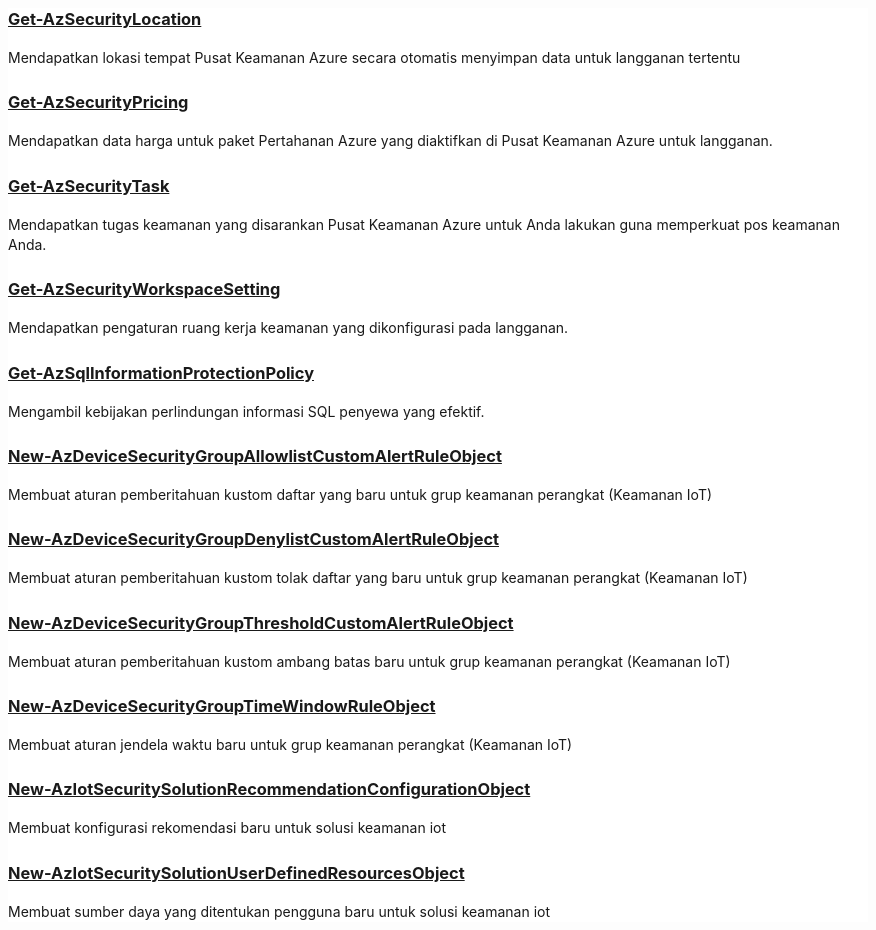 ### [Get-AzSecurityLocation](Get-AzSecurityLocation.md)
Mendapatkan lokasi tempat Pusat Keamanan Azure secara otomatis menyimpan data untuk langganan tertentu

### [Get-AzSecurityPricing](Get-AzSecurityPricing.md)
Mendapatkan data harga untuk paket Pertahanan Azure yang diaktifkan di Pusat Keamanan Azure untuk langganan.

### [Get-AzSecurityTask](Get-AzSecurityTask.md)
Mendapatkan tugas keamanan yang disarankan Pusat Keamanan Azure untuk Anda lakukan guna memperkuat pos keamanan Anda.

### [Get-AzSecurityWorkspaceSetting](Get-AzSecurityWorkspaceSetting.md)
Mendapatkan pengaturan ruang kerja keamanan yang dikonfigurasi pada langganan.

### [Get-AzSqlInformationProtectionPolicy](Get-AzSqlInformationProtectionPolicy.md)
Mengambil kebijakan perlindungan informasi SQL penyewa yang efektif.

### [New-AzDeviceSecurityGroupAllowlistCustomAlertRuleObject](New-AzDeviceSecurityGroupAllowlistCustomAlertRuleObject.md)
Membuat aturan pemberitahuan kustom daftar yang baru untuk grup keamanan perangkat (Keamanan IoT)

### [New-AzDeviceSecurityGroupDenylistCustomAlertRuleObject](New-AzDeviceSecurityGroupDenylistCustomAlertRuleObject.md)
Membuat aturan pemberitahuan kustom tolak daftar yang baru untuk grup keamanan perangkat (Keamanan IoT)

### [New-AzDeviceSecurityGroupThresholdCustomAlertRuleObject](New-AzDeviceSecurityGroupThresholdCustomAlertRuleObject.md)
Membuat aturan pemberitahuan kustom ambang batas baru untuk grup keamanan perangkat (Keamanan IoT)

### [New-AzDeviceSecurityGroupTimeWindowRuleObject](New-AzDeviceSecurityGroupTimeWindowRuleObject.md)
Membuat aturan jendela waktu baru untuk grup keamanan perangkat (Keamanan IoT)

### [New-AzIotSecuritySolutionRecommendationConfigurationObject](New-AzIotSecuritySolutionRecommendationConfigurationObject.md)
Membuat konfigurasi rekomendasi baru untuk solusi keamanan iot

### [New-AzIotSecuritySolutionUserDefinedResourcesObject](New-AzIotSecuritySolutionUserDefinedResourcesObject.md)
Membuat sumber daya yang ditentukan pengguna baru untuk solusi keamanan iot
